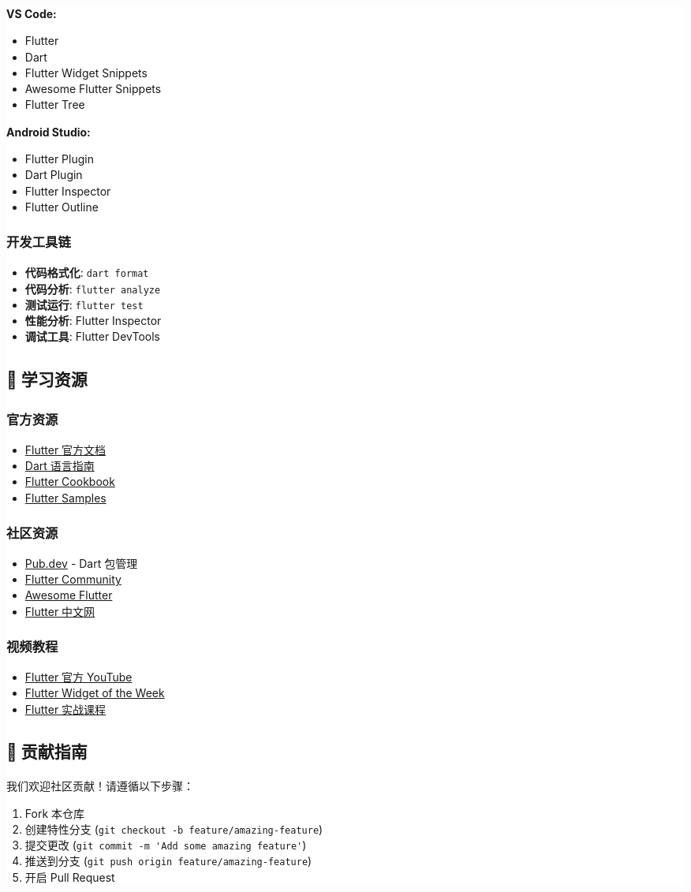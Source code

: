**VS Code:**
- Flutter
- Dart
- Flutter Widget Snippets
- Awesome Flutter Snippets
- Flutter Tree

**Android Studio:**
- Flutter Plugin
- Dart Plugin
- Flutter Inspector
- Flutter Outline

### 开发工具链

- **代码格式化**: `dart format`
- **代码分析**: `flutter analyze`
- **测试运行**: `flutter test`
- **性能分析**: Flutter Inspector
- **调试工具**: Flutter DevTools

## 📖 学习资源

### 官方资源
- [Flutter 官方文档](https://flutter.dev/docs)
- [Dart 语言指南](https://dart.dev/guides)
- [Flutter Cookbook](https://flutter.dev/docs/cookbook)
- [Flutter Samples](https://github.com/flutter/samples)

### 社区资源
- [Pub.dev](https://pub.dev/) - Dart 包管理
- [Flutter Community](https://github.com/fluttercommunity)
- [Awesome Flutter](https://github.com/Solido/awesome-flutter)
- [Flutter 中文网](https://flutterchina.club/)

### 视频教程
- [Flutter 官方 YouTube](https://www.youtube.com/c/flutterdev)
- [Flutter Widget of the Week](https://www.youtube.com/playlist?list=PLjxrf2q8roU23XGwz3Km7sQZFTdB996iG)
- [Flutter 实战课程](https://www.bilibili.com/video/BV1S4411E7LY)

## 🤝 贡献指南

我们欢迎社区贡献！请遵循以下步骤：

1. Fork 本仓库
2. 创建特性分支 (`git checkout -b feature/amazing-feature`)
3. 提交更改 (`git commit -m 'Add some amazing feature'`)
4. 推送到分支 (`git push origin feature/amazing-feature`)
5. 开启 Pull Request
